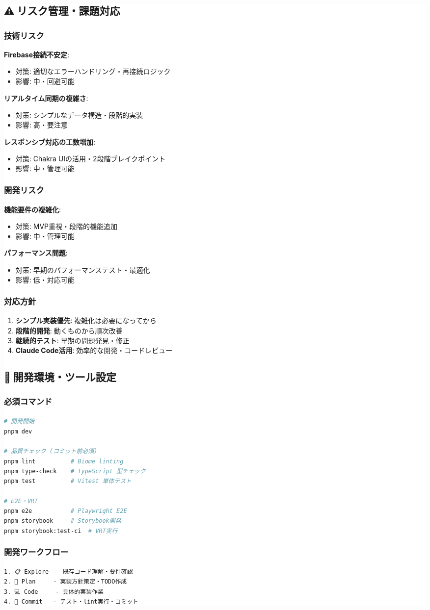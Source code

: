 ## ⚠️ リスク管理・課題対応

### 技術リスク
**Firebase接続不安定**:
- 対策: 適切なエラーハンドリング・再接続ロジック
- 影響: 中・回避可能

**リアルタイム同期の複雑さ**:
- 対策: シンプルなデータ構造・段階的実装
- 影響: 高・要注意

**レスポンシブ対応の工数増加**:
- 対策: Chakra UIの活用・2段階ブレイクポイント
- 影響: 中・管理可能

### 開発リスク
**機能要件の複雑化**:
- 対策: MVP重視・段階的機能追加
- 影響: 中・管理可能

**パフォーマンス問題**:
- 対策: 早期のパフォーマンステスト・最適化
- 影響: 低・対応可能

### 対応方針
1. **シンプル実装優先**: 複雑化は必要になってから
2. **段階的開発**: 動くものから順次改善
3. **継続的テスト**: 早期の問題発見・修正
4. **Claude Code活用**: 効率的な開発・コードレビュー

## 🔧 開発環境・ツール設定

### 必須コマンド
```bash
# 開発開始
pnpm dev

# 品質チェック (コミット前必須)
pnpm lint          # Biome linting
pnpm type-check    # TypeScript 型チェック
pnpm test          # Vitest 単体テスト

# E2E・VRT
pnpm e2e           # Playwright E2E
pnpm storybook     # Storybook開発
pnpm storybook:test-ci  # VRT実行
```

### 開発ワークフロー
```
1. 📋 Explore  - 既存コード理解・要件確認
2. 📝 Plan     - 実装方針策定・TODO作成
3. 💻 Code     - 具体的実装作業
4. 🔄 Commit   - テスト・lint実行・コミット
```

